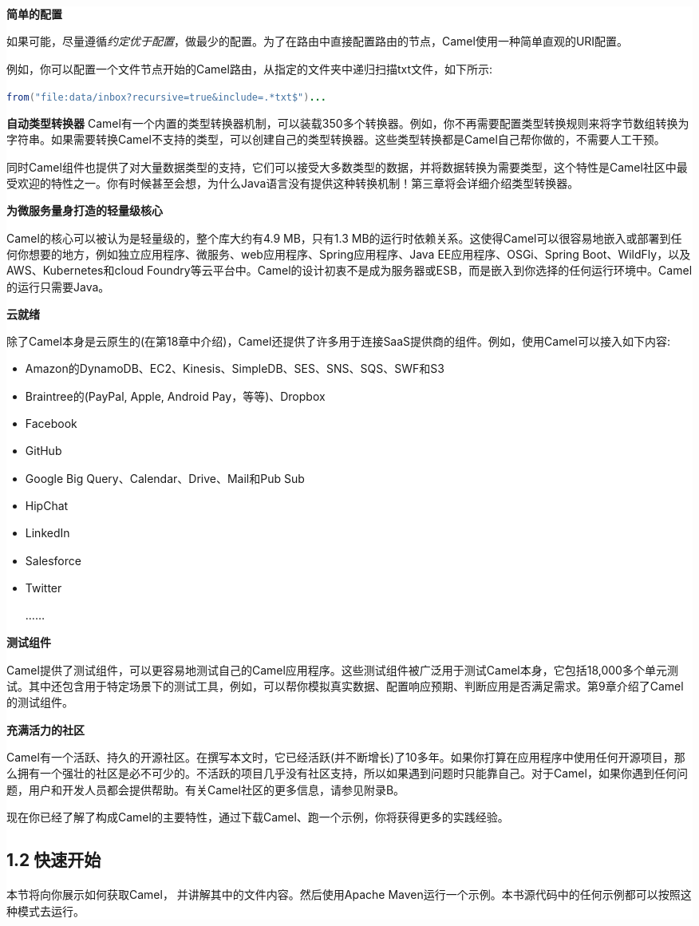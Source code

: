 **简单的配置**

如果可能，尽量遵循*约定优于配置*，做最少的配置。为了在路由中直接配置路由的节点，Camel使用一种简单直观的URI配置。

例如，你可以配置一个文件节点开始的Camel路由，从指定的文件夹中递归扫描txt文件，如下所示:

```java
from("file:data/inbox?recursive=true&include=.*txt$")...
```

**自动类型转换器**
Camel有一个内置的类型转换器机制，可以装载350多个转换器。例如，你不再需要配置类型转换规则来将字节数组转换为字符串。如果需要转换Camel不支持的类型，可以创建自己的类型转换器。这些类型转换都是Camel自己帮你做的，不需要人工干预。

同时Camel组件也提供了对大量数据类型的支持，它们可以接受大多数类型的数据，并将数据转换为需要类型，这个特性是Camel社区中最受欢迎的特性之一。你有时候甚至会想，为什么Java语言没有提供这种转换机制！第三章将会详细介绍类型转换器。

**为微服务量身打造的轻量级核心**

Camel的核心可以被认为是轻量级的，整个库大约有4.9 MB，只有1.3 MB的运行时依赖关系。这使得Camel可以很容易地嵌入或部署到任何你想要的地方，例如独立应用程序、微服务、web应用程序、Spring应用程序、Java EE应用程序、OSGi、Spring Boot、WildFly，以及AWS、Kubernetes和cloud Foundry等云平台中。Camel的设计初衷不是成为服务器或ESB，而是嵌入到你选择的任何运行环境中。Camel的运行只需要Java。

**云就绪**

除了Camel本身是云原生的(在第18章中介绍)，Camel还提供了许多用于连接SaaS提供商的组件。例如，使用Camel可以接入如下内容:

- Amazon的DynamoDB、EC2、Kinesis、SimpleDB、SES、SNS、SQS、SWF和S3

- Braintree的(PayPal, Apple, Android Pay，等等)、Dropbox

- Facebook

- GitHub

- Google Big Query、Calendar、Drive、Mail和Pub Sub

- HipChat

- LinkedIn

- Salesforce

- Twitter

  ……

**测试组件**

Camel提供了测试组件，可以更容易地测试自己的Camel应用程序。这些测试组件被广泛用于测试Camel本身，它包括18,000多个单元测试。其中还包含用于特定场景下的测试工具，例如，可以帮你模拟真实数据、配置响应预期、判断应用是否满足需求。第9章介绍了Camel的测试组件。

**充满活力的社区**

Camel有一个活跃、持久的开源社区。在撰写本文时，它已经活跃(并不断增长)了10多年。如果你打算在应用程序中使用任何开源项目，那么拥有一个强壮的社区是必不可少的。不活跃的项目几乎没有社区支持，所以如果遇到问题时只能靠自己。对于Camel，如果你遇到任何问题，用户和开发人员都会提供帮助。有关Camel社区的更多信息，请参见附录B。

现在你已经了解了构成Camel的主要特性，通过下载Camel、跑一个示例，你将获得更多的实践经验。

## 1.2 快速开始

本节将向你展示如何获取Camel， 并讲解其中的文件内容。然后使用Apache Maven运行一个示例。本书源代码中的任何示例都可以按照这种模式去运行。
